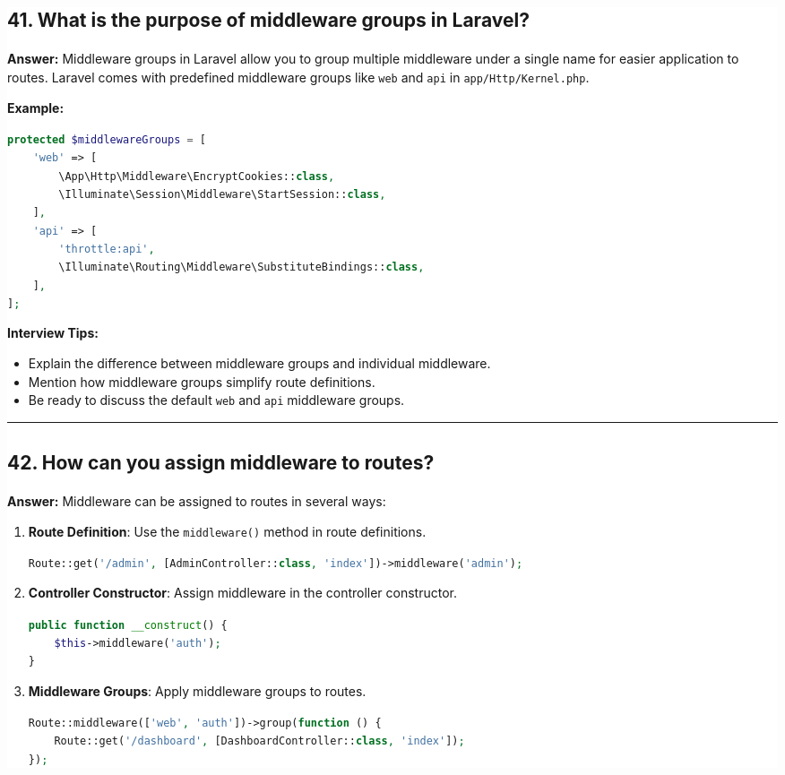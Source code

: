 ##  **41. What is the purpose of middleware groups in Laravel?**
**Answer:**
Middleware groups in Laravel allow you to group multiple middleware under a single name for easier application to routes. Laravel comes with predefined middleware groups like `web` and `api` in `app/Http/Kernel.php`.

**Example:**
```php
protected $middlewareGroups = [
    'web' => [
        \App\Http\Middleware\EncryptCookies::class,
        \Illuminate\Session\Middleware\StartSession::class,
    ],
    'api' => [
        'throttle:api',
        \Illuminate\Routing\Middleware\SubstituteBindings::class,
    ],
];
```

**Interview Tips:**
- Explain the difference between middleware groups and individual middleware.
- Mention how middleware groups simplify route definitions.
- Be ready to discuss the default `web` and `api` middleware groups.

---

##  **42. How can you assign middleware to routes?**
**Answer:**
Middleware can be assigned to routes in several ways:
1. **Route Definition**:
   Use the `middleware()` method in route definitions.
   ```php
   Route::get('/admin', [AdminController::class, 'index'])->middleware('admin');
   ```

2. **Controller Constructor**:
   Assign middleware in the controller constructor.
   ```php
   public function __construct() {
       $this->middleware('auth');
   }
   ```

3. **Middleware Groups**:
   Apply middleware groups to routes.
   ```php
   Route::middleware(['web', 'auth'])->group(function () {
       Route::get('/dashboard', [DashboardController::class, 'index']);
   });
   ```
